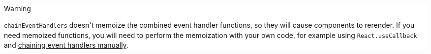 > [!WARNING]  
> `chainEventHandlers` doesn't memoize the combined event handler functions, so they will cause components to
> rerender. If you need memoized functions, you will need to perform the memoization with your own code, for example
> using `React.useCallback` and [chaining event handlers manually](#chaining-event-handlers-manually).
